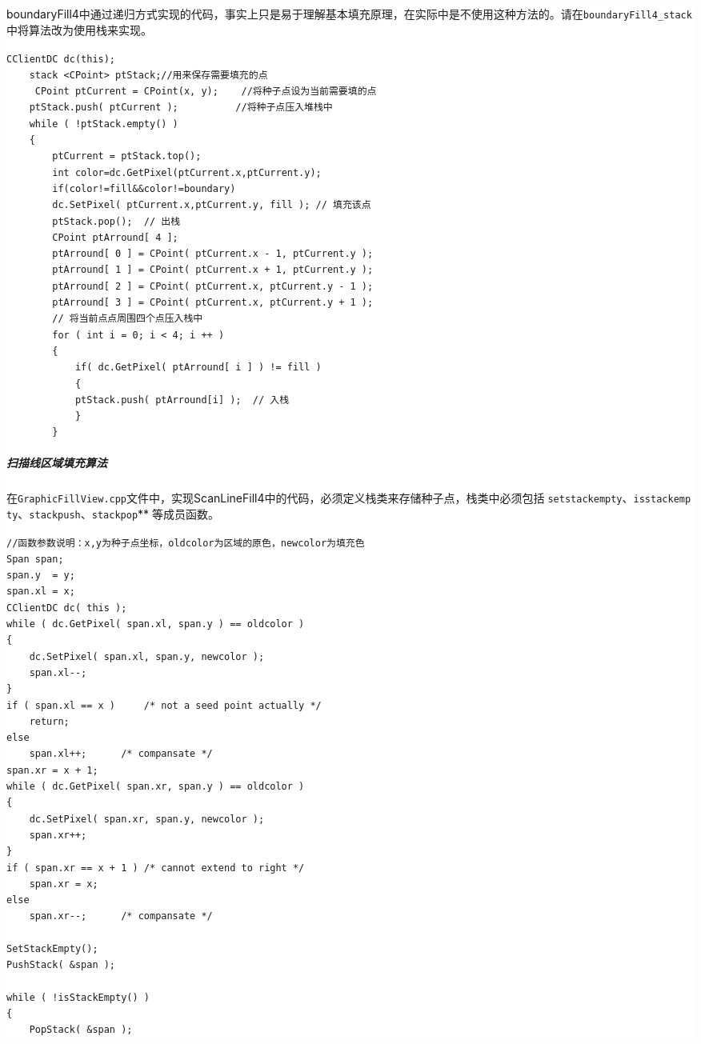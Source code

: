 boundaryFill4中通过递归方式实现的代码，事实上只是易于理解基本填充原理，在实际中是不使用这种方法的。请在`boundaryFill4_stack`中将算法改为使用栈来实现。

```
CClientDC dc(this);
    stack <CPoint> ptStack;//用来保存需要填充的点 
	 CPoint ptCurrent = CPoint(x, y);    //将种子点设为当前需要填的点  
    ptStack.push( ptCurrent );          //将种子点压入堆栈中  
    while ( !ptStack.empty() )  
    {  		
        ptCurrent = ptStack.top(); 
		int color=dc.GetPixel(ptCurrent.x,ptCurrent.y);
		if(color!=fill&&color!=boundary)
        dc.SetPixel( ptCurrent.x,ptCurrent.y, fill ); // 填充该点  
        ptStack.pop();  // 出栈   
        CPoint ptArround[ 4 ];  
        ptArround[ 0 ] = CPoint( ptCurrent.x - 1, ptCurrent.y );  
        ptArround[ 1 ] = CPoint( ptCurrent.x + 1, ptCurrent.y );  
        ptArround[ 2 ] = CPoint( ptCurrent.x, ptCurrent.y - 1 );  
        ptArround[ 3 ] = CPoint( ptCurrent.x, ptCurrent.y + 1 );            
        // 将当前点点周围四个点压入栈中  
        for ( int i = 0; i < 4; i ++ )  
        {  
            if( dc.GetPixel( ptArround[ i ] ) != fill )  
            {  
            ptStack.push( ptArround[i] );  // 入栈  
            }  
        }
```

##### 扫描线区域填充算法

在`GraphicFillView.cpp`文件中，实现ScanLineFill4中的代码，必须定义栈类来存储种子点，栈类中必须包括 `setstackempty`、`isstackempty`、`stackpush`、`stackpop`** 等成员函数。

```
//函数参数说明：x,y为种子点坐标，oldcolor为区域的原色，newcolor为填充色
Span span;
span.y	= y;
span.xl = x;
CClientDC dc( this );
while ( dc.GetPixel( span.xl, span.y ) == oldcolor )
{
	dc.SetPixel( span.xl, span.y, newcolor );
	span.xl--;
}
if ( span.xl == x )     /* not a seed point actually */
	return;
else
	span.xl++;      /* compansate */
span.xr = x + 1;
while ( dc.GetPixel( span.xr, span.y ) == oldcolor )
{
	dc.SetPixel( span.xr, span.y, newcolor );
	span.xr++;
}
if ( span.xr == x + 1 ) /* cannot extend to right */
	span.xr = x;
else
	span.xr--;      /* compansate */

SetStackEmpty();
PushStack( &span );

while ( !isStackEmpty() )
{
	PopStack( &span );
```